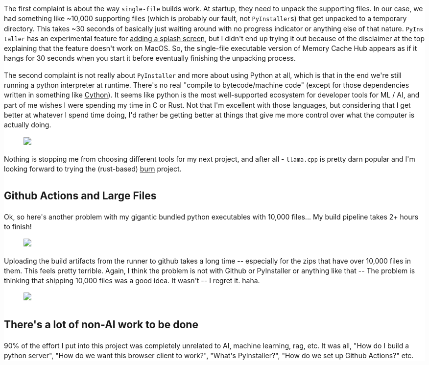 The first complaint is about the way `single-file` builds work. At startup, they need to unpack the supporting files. In our case, we had something like ~10,000 supporting files (which is probably our fault, not `PyInstaller`s) that get unpacked to a temporary directory. This takes ~30 seconds of basically just waiting around with no progress indicator or anything else of that nature. `PyInstaller` has an experimental feature for [adding a splash screen](https://pyinstaller.org/en/stable/usage.html#splash-screen-experimental), but I didn't end up trying it out because of the disclaimer at the top explaining that the feature doesn't work on MacOS. So, the single-file executable version of Memory Cache Hub appears as if it hangs for 30 seconds when you start it before eventually finishing the unpacking process.

The second complaint is not really about `PyInstaller` and more about using Python at all, which is that in the end we're still running a python interpreter at runtime. There's no real "compile to bytecode/machine code" (except for those dependencies written in something like [Cython](https://cython.org/)). It seems like python is the most well-supported ecosystem for developer tools for ML / AI, and part of me wishes I were spending my time in C or Rust. Not that I'm excellent with those languages, but considering that I get better at whatever I spend time doing, I'd rather be getting better at things that give me more control over what the computer is actually doing.

<figure>
<img class="rounded-rect" src="https://memorycache.ai/assets/images/2024-04-19-memory-cache-hub/screenshot_018.png">
<figcaption></figcaption>
</figure>

Nothing is stopping me from choosing different tools for my next project, and after all - `llama.cpp` is pretty darn popular and I'm looking forward to trying the (rust-based) [burn](https://github.com/tracel-ai/burn) project.

## Github Actions and Large Files

Ok, so here's another problem with my gigantic bundled python executables with 10,000 files... My build pipeline takes 2+ hours to finish! 

<figure>
<img class="rounded-rect" src="https://memorycache.ai/assets/images/2024-04-19-memory-cache-hub/screenshot_021.png">
<figcaption></figcaption>
</figure>

Uploading the build artifacts from the runner to github takes a long time -- especially for the zips that have over 10,000 files in them. This feels pretty terrible. Again, I think the problem is not with Github or PyInstaller or anything like that -- The problem is thinking that shipping 10,000 files was a good idea. It wasn't -- I regret it. haha.

<figure>
<img class="rounded-rect" src="https://memorycache.ai/assets/images/2024-04-19-memory-cache-hub/screenshot_020.png">
<figcaption></figcaption>
</figure>


## There's a lot of non-AI work to be done

90% of the effort I put into this project was completely unrelated to AI, machine learning, rag, etc. It was all, "How do I build a python server", "How do we want this browser client to work?", "What's PyInstaller?", "How do we set up Github Actions?" etc.
